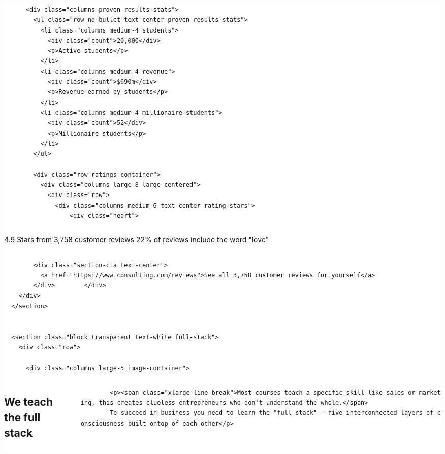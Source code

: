           <div class="columns proven-results-stats">
            <ul class="row no-bullet text-center proven-results-stats">
              <li class="columns medium-4 students">
                <div class="count">20,000</div>
                <p>Active students</p>
              </li>
              <li class="columns medium-4 revenue">
                <div class="count">$690m</div>
                <p>Revenue earned by students</p>
              </li>
              <li class="columns medium-4 millionaire-students">
                <div class="count">52</div>
                <p>Millionaire students</p>
              </li>
            </ul>
            
            <div class="row ratings-container">
              <div class="columns large-8 large-centered">
                <div class="row">
                  <div class="columns medium-6 text-center rating-stars">
                      <div class="heart">
<a src="https://www.consulting.com/website/assets/img/heart_red.png" alt=""></div>
                      
<a src="https://www.consulting.com/website/assets/img/star_rating.png" alt="" class="stars">
                  </div>
                  <div class="columns medium-6 rating-texts">
                    <p><span class="xlarge-line-break">4.9 Stars from 3,758 customer reviews</span> 22% of reviews include the word "love"</p>
                  </div>
                </div>
              </div>
            </div>
            
            <div class="section-cta text-center">
              <a href="https://www.consulting.com/reviews">See all 3,758 customer reviews for yourself</a>
            </div>        </div>
        </div>
      </section>
  
  
      <section class="block transparent text-white full-stack">
        <div class="row">
      
          <div class="columns large-5 image-container">
            
<a src="https://www.consulting.com/website/assets/img/full_stack.png" alt="Full Stack">
          </div>
          <div class="columns large-6">
            <div class="section-title">
              <h2>We teach the full stack</h2>
            </div>
      
            <p><span class="xlarge-line-break">Most courses teach a specific skill like sales or marketing, this creates clueless entrepreneurs who don't understand the whole.</span>
            To succeed in business you need to learn the "full stack" — five interconnected layers of consciousness built ontop of each other</p>
      